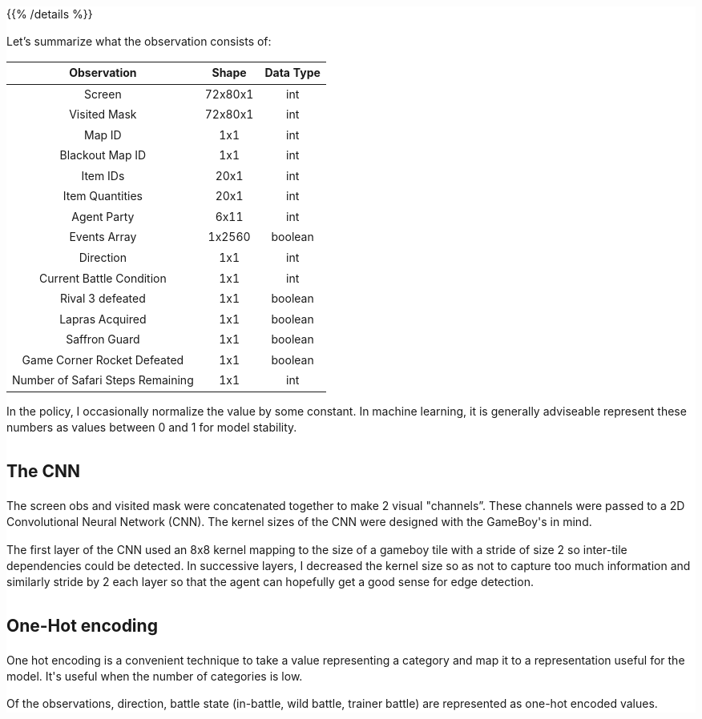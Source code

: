 {{% /details %}}


Let’s summarize what the observation consists of:

|           Observation            |  Shape  | Data Type |
| :------------------------------: | :-----: | :-------: |
|              Screen              | 72x80x1 |    int    |
|           Visited Mask           | 72x80x1 |    int    |
|              Map ID              |   1x1   |    int    |
|         Blackout Map ID          |   1x1   |    int    |
|             Item IDs             |  20x1   |    int    |
|         Item Quantities          |  20x1   |    int    |
|           Agent Party            |  6x11   |    int    |
|           Events Array           | 1x2560  |  boolean  |
|            Direction             |   1x1   |    int    |
|     Current Battle Condition     |   1x1   |    int    |
|         Rival 3 defeated         |   1x1   |  boolean  |
|         Lapras Acquired          |   1x1   |  boolean  |
|          Saffron Guard           |   1x1   |  boolean  |
|   Game Corner Rocket Defeated    |   1x1   |  boolean  |
| Number of Safari Steps Remaining |   1x1   |    int    |

In the policy, I occasionally normalize the value by some constant. In machine learning, it is generally adviseable represent these numbers as values between 0 and 1 for model stability.

## The CNN
The screen obs and visited mask were concatenated together to make 2 visual "channels”. These channels were passed to a 2D Convolutional Neural Network (CNN). The kernel sizes of the CNN were designed with the GameBoy's in mind.   

The first layer of the CNN used an 8x8 kernel mapping to the size of a gameboy tile with a stride of size 2 so inter-tile dependencies could be detected. In successive layers, I decreased the kernel size so as not to capture too much information and similarly stride by 2 each layer so that the agent can hopefully get a good sense for edge detection.

## One-Hot encoding
One hot encoding is a convenient technique to take a value representing a category and map it to a representation useful for the model. It's useful when the number of categories is low.

Of the observations, direction, battle state (in-battle, wild battle, trainer battle) are represented as one-hot encoded values.
